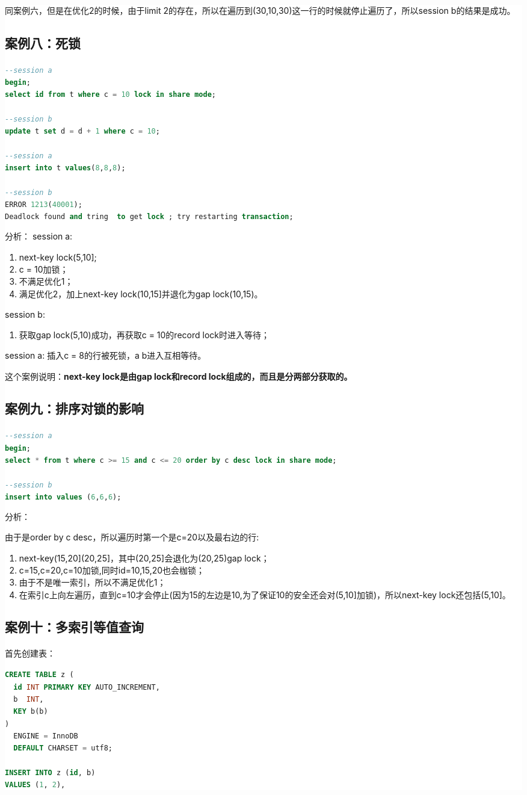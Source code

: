 同案例六，但是在优化2的时候，由于limit 2的存在，所以在遍历到(30,10,30)这一行的时候就停止遍历了，所以session b的结果是成功。

## 案例八：死锁
```sql
--session a
begin;
select id from t where c = 10 lock in share mode;

--session b
update t set d = d + 1 where c = 10;

--session a
insert into t values(8,8,8);

--session b
ERROR 1213(40001);
Deadlock found and tring  to get lock ; try restarting transaction;
```
分析：
session a:

1. next-key lock(5,10];
2. c = 10加锁；
3. 不满足优化1；
4. 满足优化2，加上next-key lock(10,15]并退化为gap lock(10,15)。

session b:

1. 获取gap lock(5,10)成功，再获取c = 10的record lock时进入等待；

session a:
插入c = 8的行被死锁，a b进入互相等待。

这个案例说明：**next-key lock是由gap lock和record lock组成的，而且是分两部分获取的。**

## 案例九：排序对锁的影响
```sql
--session a
begin;
select * from t where c >= 15 and c <= 20 order by c desc lock in share mode;

--session b
insert into values (6,6,6);
```
分析：

由于是order by c desc，所以遍历时第一个是c=20以及最右边的行:

1. next-key(15,20](20,25]，其中(20,25]会退化为(20,25)gap lock；
2. c=15,c=20,c=10加锁,同时id=10,15,20也会枷锁；
3. 由于不是唯一索引，所以不满足优化1；
4. 在索引c上向左遍历，直到c=10才会停止(因为15的左边是10,为了保证10的安全还会对(5,10]加锁)，所以next-key lock还包括(5,10]。

## 案例十：多索引等值查询
首先创建表：
```sql
CREATE TABLE z (
  id INT PRIMARY KEY AUTO_INCREMENT,
  b  INT,
  KEY b(b)
)
  ENGINE = InnoDB
  DEFAULT CHARSET = utf8;

INSERT INTO z (id, b)
VALUES (1, 2),
```